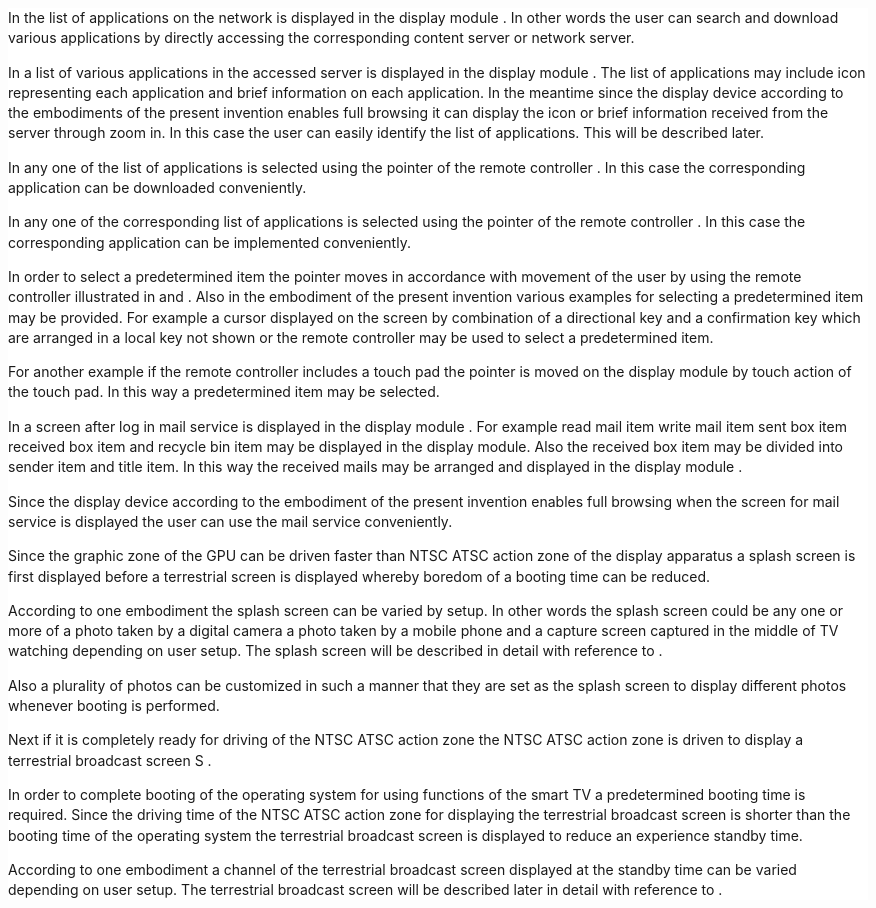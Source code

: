 In the list of applications on the network is displayed in the display module . In other words the user can search and download various applications by directly accessing the corresponding content server or network server.

In a list of various applications in the accessed server is displayed in the display module . The list of applications may include icon representing each application and brief information on each application. In the meantime since the display device according to the embodiments of the present invention enables full browsing it can display the icon or brief information received from the server through zoom in. In this case the user can easily identify the list of applications. This will be described later.

In any one of the list of applications is selected using the pointer of the remote controller . In this case the corresponding application can be downloaded conveniently.

In any one of the corresponding list of applications is selected using the pointer of the remote controller . In this case the corresponding application can be implemented conveniently.

In order to select a predetermined item the pointer moves in accordance with movement of the user by using the remote controller illustrated in and . Also in the embodiment of the present invention various examples for selecting a predetermined item may be provided. For example a cursor displayed on the screen by combination of a directional key and a confirmation key which are arranged in a local key not shown or the remote controller may be used to select a predetermined item.

For another example if the remote controller includes a touch pad the pointer is moved on the display module by touch action of the touch pad. In this way a predetermined item may be selected.

In a screen after log in mail service is displayed in the display module . For example read mail item write mail item sent box item received box item and recycle bin item may be displayed in the display module. Also the received box item may be divided into sender item and title item. In this way the received mails may be arranged and displayed in the display module .

Since the display device according to the embodiment of the present invention enables full browsing when the screen for mail service is displayed the user can use the mail service conveniently.

Since the graphic zone of the GPU can be driven faster than NTSC ATSC action zone of the display apparatus a splash screen is first displayed before a terrestrial screen is displayed whereby boredom of a booting time can be reduced.

According to one embodiment the splash screen can be varied by setup. In other words the splash screen could be any one or more of a photo taken by a digital camera a photo taken by a mobile phone and a capture screen captured in the middle of TV watching depending on user setup. The splash screen will be described in detail with reference to .

Also a plurality of photos can be customized in such a manner that they are set as the splash screen to display different photos whenever booting is performed.

Next if it is completely ready for driving of the NTSC ATSC action zone the NTSC ATSC action zone is driven to display a terrestrial broadcast screen S .

In order to complete booting of the operating system for using functions of the smart TV a predetermined booting time is required. Since the driving time of the NTSC ATSC action zone for displaying the terrestrial broadcast screen is shorter than the booting time of the operating system the terrestrial broadcast screen is displayed to reduce an experience standby time.

According to one embodiment a channel of the terrestrial broadcast screen displayed at the standby time can be varied depending on user setup. The terrestrial broadcast screen will be described later in detail with reference to .
